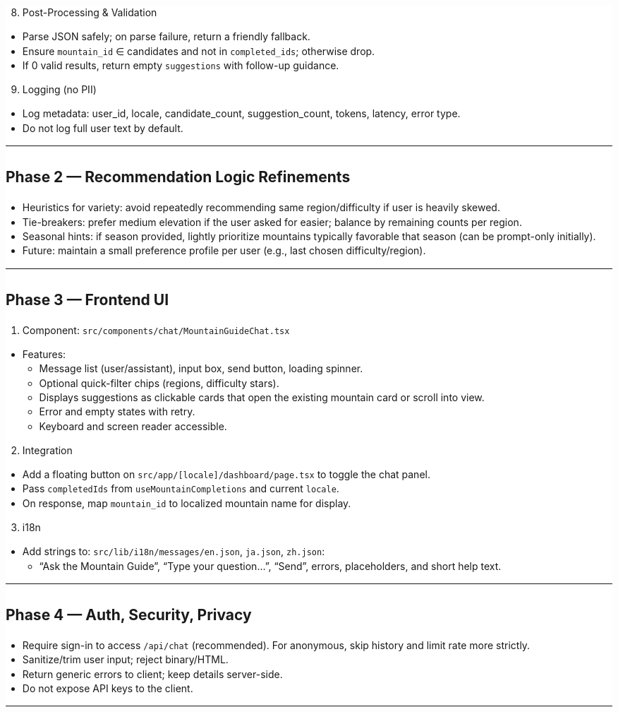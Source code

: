 8) Post-Processing & Validation
- Parse JSON safely; on parse failure, return a friendly fallback.
- Ensure `mountain_id` ∈ candidates and not in `completed_ids`; otherwise drop.
- If 0 valid results, return empty `suggestions` with follow-up guidance.

9) Logging (no PII)
- Log metadata: user_id, locale, candidate_count, suggestion_count, tokens, latency, error type.
- Do not log full user text by default.

---

## Phase 2 — Recommendation Logic Refinements
- Heuristics for variety: avoid repeatedly recommending same region/difficulty if user is heavily skewed.
- Tie-breakers: prefer medium elevation if the user asked for easier; balance by remaining counts per region.
- Seasonal hints: if season provided, lightly prioritize mountains typically favorable that season (can be prompt-only initially).
- Future: maintain a small preference profile per user (e.g., last chosen difficulty/region).

---

## Phase 3 — Frontend UI

1) Component: `src/components/chat/MountainGuideChat.tsx`
- Features:
  - Message list (user/assistant), input box, send button, loading spinner.
  - Optional quick-filter chips (regions, difficulty stars).
  - Displays suggestions as clickable cards that open the existing mountain card or scroll into view.
  - Error and empty states with retry.
  - Keyboard and screen reader accessible.

2) Integration
- Add a floating button on `src/app/[locale]/dashboard/page.tsx` to toggle the chat panel.
- Pass `completedIds` from `useMountainCompletions` and current `locale`.
- On response, map `mountain_id` to localized mountain name for display.

3) i18n
- Add strings to: `src/lib/i18n/messages/en.json`, `ja.json`, `zh.json`:
  - “Ask the Mountain Guide”, “Type your question…”, “Send”, errors, placeholders, and short help text.

---

## Phase 4 — Auth, Security, Privacy
- Require sign-in to access `/api/chat` (recommended). For anonymous, skip history and limit rate more strictly.
- Sanitize/trim user input; reject binary/HTML.
- Return generic errors to client; keep details server-side.
- Do not expose API keys to the client.

---
